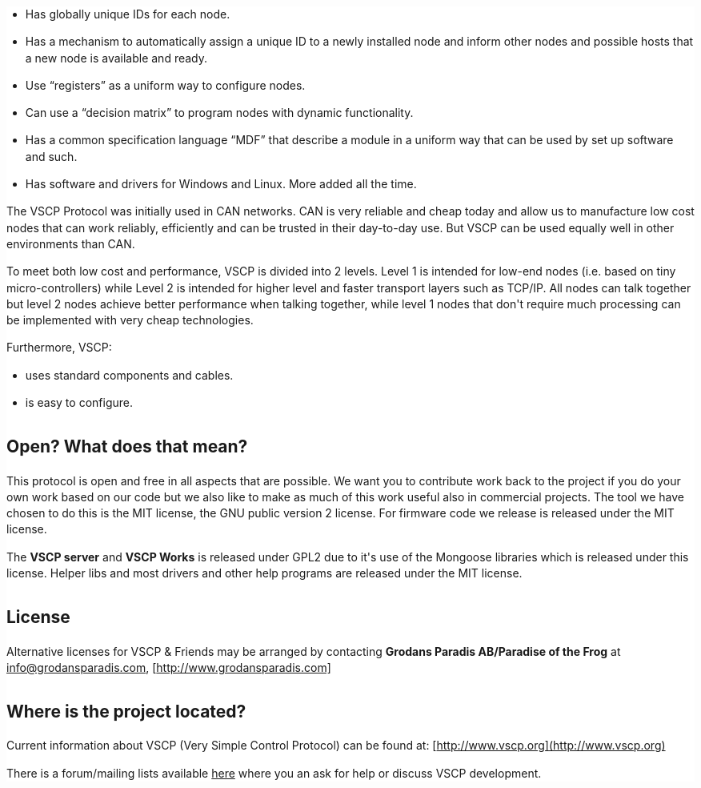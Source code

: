 *  Has globally unique IDs for each node. 

*  Has a mechanism to automatically assign a unique ID to a newly installed node and inform other nodes and possible hosts that a new node is available and ready. 

*  Use “registers” as a uniform way to configure nodes. 

*  Can use a “decision matrix” to program nodes with dynamic functionality. 

*  Has a common specification language “MDF” that describe a module in a uniform way that can be used by set up software and such. 

*  Has software and drivers for Windows and Linux. More added all the time. 

The VSCP Protocol was initially used in CAN networks. CAN is very reliable and cheap today and allow us to manufacture low cost nodes that can work reliably, efficiently and can be trusted in their day-to-day use. But VSCP can be used equally well in other environments than CAN.

To meet both low cost and performance, VSCP is divided into 2 levels. Level 1 is intended for low-end nodes (i.e. based on tiny micro-controllers) while Level 2 is intended for higher level and faster transport layers such as TCP/IP. All nodes can talk together but level 2 nodes achieve better performance when talking together, while level 1 nodes that don't require much processing can be implemented with very cheap technologies.

Furthermore, VSCP:


*  uses standard components and cables. 

*  is easy to configure.

## Open? What does that mean?

This protocol is open and free in all aspects that are possible. We want you to contribute work back to the project if you do your own work based on our code but we also like to make as much of this work useful also in commercial projects. The tool we have chosen to do this is the MIT license, the GNU public version 2 license. For firmware code we release is released under the MIT license.

The **VSCP server** and **VSCP Works** is released under GPL2 due to it's use of the Mongoose libraries which is released under this license. Helper libs and most drivers and other help programs are released under the MIT license.

## License

Alternative licenses for VSCP & Friends may be arranged by contacting **Grodans Paradis AB/Paradise of the Frog** at [info@grodansparadis.com](info@grodansparadis.com), [http://www.grodansparadis.com]


## Where is the project located?

Current information about VSCP (Very Simple Control Protocol) can be found at:
[http://www.vscp.org](http://www.vscp.org)

There is a forum/mailing lists available [here](https///groups.google.com/forum/#!forum/vscp) where you an ask for help or discuss VSCP development.
